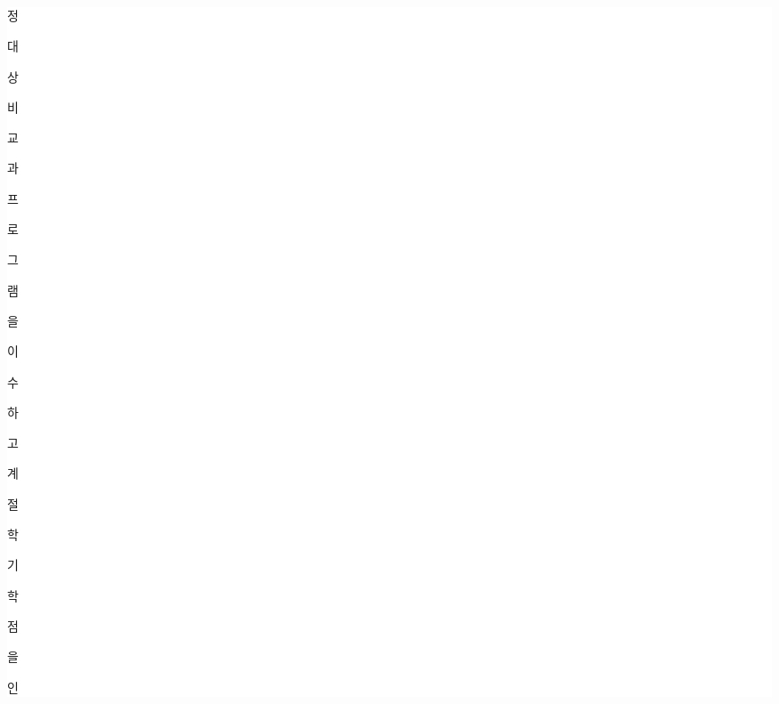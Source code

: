정

 

 

대

상

 

 

비

교

과

 

 

프

로

그

램

을

 

 

이

수

하

고

 

 

계

절

학

기

 

 

학

점

을

 

 

인
